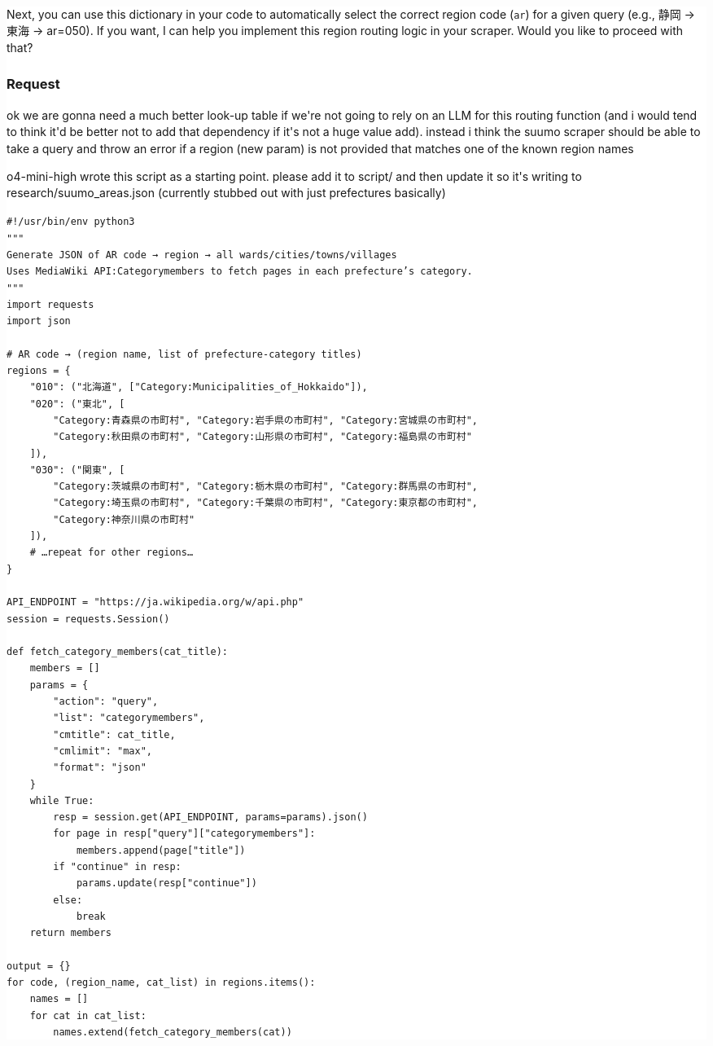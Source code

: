 Next, you can use this dictionary in your code to automatically select the correct region code (`ar`) for a given query (e.g., 静岡 → 東海 → ar=050). If you want, I can help you implement this region routing logic in your scraper. Would you like to proceed with that?

### Request

ok we are gonna need a much better look-up table if we're not going to rely on an LLM for this routing function (and i would tend to think it'd be better not to add that dependency if it's not a huge value add). instead i think the suumo scraper should be able to take a query and throw an error if a region (new param) is not provided that matches one of the known region names

o4-mini-high wrote this script as a starting point. please add it to script/ and then update it so it's writing to research/suumo_areas.json (currently stubbed out with just prefectures basically)

```
#!/usr/bin/env python3
"""
Generate JSON of AR code → region → all wards/cities/towns/villages
Uses MediaWiki API:Categorymembers to fetch pages in each prefecture’s category.
"""
import requests
import json

# AR code → (region name, list of prefecture-category titles)
regions = {
    "010": ("北海道", ["Category:Municipalities_of_Hokkaido"]),
    "020": ("東北", [
        "Category:青森県の市町村", "Category:岩手県の市町村", "Category:宮城県の市町村",
        "Category:秋田県の市町村", "Category:山形県の市町村", "Category:福島県の市町村"
    ]),
    "030": ("関東", [
        "Category:茨城県の市町村", "Category:栃木県の市町村", "Category:群馬県の市町村",
        "Category:埼玉県の市町村", "Category:千葉県の市町村", "Category:東京都の市町村",
        "Category:神奈川県の市町村"
    ]),
    # …repeat for other regions…
}

API_ENDPOINT = "https://ja.wikipedia.org/w/api.php"
session = requests.Session()

def fetch_category_members(cat_title):
    members = []
    params = {
        "action": "query",
        "list": "categorymembers",
        "cmtitle": cat_title,
        "cmlimit": "max",
        "format": "json"
    }
    while True:
        resp = session.get(API_ENDPOINT, params=params).json()
        for page in resp["query"]["categorymembers"]:
            members.append(page["title"])
        if "continue" in resp:
            params.update(resp["continue"])
        else:
            break
    return members

output = {}
for code, (region_name, cat_list) in regions.items():
    names = []
    for cat in cat_list:
        names.extend(fetch_category_members(cat))
```
